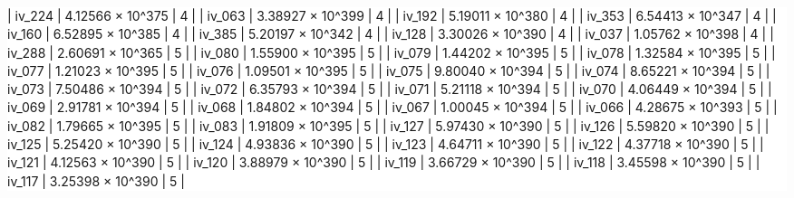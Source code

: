 | iv_224 | 4.12566 × 10^375 | 4 |
| iv_063 | 3.38927 × 10^399 | 4 |
| iv_192 | 5.19011 × 10^380 | 4 |
| iv_353 | 6.54413 × 10^347 | 4 |
| iv_160 | 6.52895 × 10^385 | 4 |
| iv_385 | 5.20197 × 10^342 | 4 |
| iv_128 | 3.30026 × 10^390 | 4 |
| iv_037 | 1.05762 × 10^398 | 4 |
| iv_288 | 2.60691 × 10^365 | 5 |
| iv_080 | 1.55900 × 10^395 | 5 |
| iv_079 | 1.44202 × 10^395 | 5 |
| iv_078 | 1.32584 × 10^395 | 5 |
| iv_077 | 1.21023 × 10^395 | 5 |
| iv_076 | 1.09501 × 10^395 | 5 |
| iv_075 | 9.80040 × 10^394 | 5 |
| iv_074 | 8.65221 × 10^394 | 5 |
| iv_073 | 7.50486 × 10^394 | 5 |
| iv_072 | 6.35793 × 10^394 | 5 |
| iv_071 | 5.21118 × 10^394 | 5 |
| iv_070 | 4.06449 × 10^394 | 5 |
| iv_069 | 2.91781 × 10^394 | 5 |
| iv_068 | 1.84802 × 10^394 | 5 |
| iv_067 | 1.00045 × 10^394 | 5 |
| iv_066 | 4.28675 × 10^393 | 5 |
| iv_082 | 1.79665 × 10^395 | 5 |
| iv_083 | 1.91809 × 10^395 | 5 |
| iv_127 | 5.97430 × 10^390 | 5 |
| iv_126 | 5.59820 × 10^390 | 5 |
| iv_125 | 5.25420 × 10^390 | 5 |
| iv_124 | 4.93836 × 10^390 | 5 |
| iv_123 | 4.64711 × 10^390 | 5 |
| iv_122 | 4.37718 × 10^390 | 5 |
| iv_121 | 4.12563 × 10^390 | 5 |
| iv_120 | 3.88979 × 10^390 | 5 |
| iv_119 | 3.66729 × 10^390 | 5 |
| iv_118 | 3.45598 × 10^390 | 5 |
| iv_117 | 3.25398 × 10^390 | 5 |